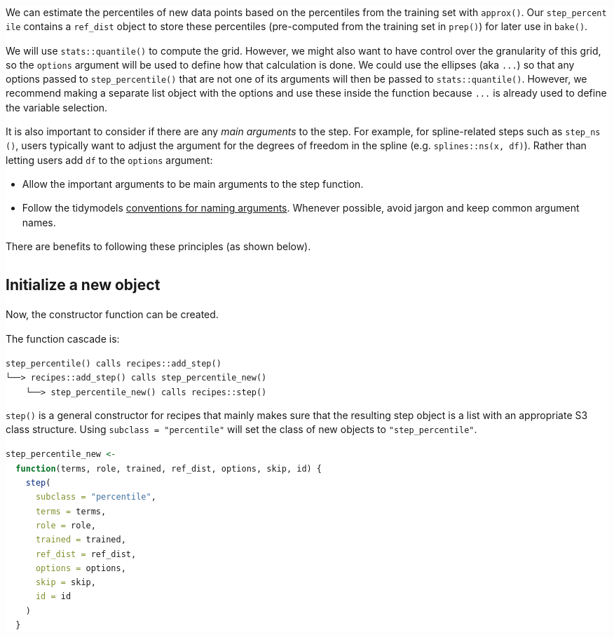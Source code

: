 We can estimate the percentiles of new data points based on the percentiles from the training set with `approx()`. Our `step_percentile` contains a `ref_dist` object to store these percentiles (pre-computed from the training set in `prep()`) for later use in `bake()`.

We will use `stats::quantile()` to compute the grid. However, we might also want to have control over the granularity of this grid, so the `options` argument will be used to define how that calculation is done. We could use the ellipses (aka `...`) so that any options passed to `step_percentile()` that are not one of its arguments will then be passed to `stats::quantile()`. However, we recommend making a separate list object with the options and use these inside the function because `...` is already used to define the variable selection. 

It is also important to consider if there are any _main arguments_ to the step. For example, for spline-related steps such as `step_ns()`, users typically want to adjust the argument for the degrees of freedom in the spline (e.g. `splines::ns(x, df)`). Rather than letting users add `df` to the `options` argument: 

* Allow the important arguments to be main arguments to the step function. 

* Follow the tidymodels [conventions for naming arguments](https://tidymodels.github.io/model-implementation-principles/standardized-argument-names.html). Whenever possible, avoid jargon and keep common argument names.  

There are benefits to following these principles (as shown below). 

## Initialize a new object

Now, the constructor function can be created.

The function cascade is: 

```
step_percentile() calls recipes::add_step()
└──> recipes::add_step() calls step_percentile_new()
    └──> step_percentile_new() calls recipes::step()
```

`step()` is a general constructor for recipes that mainly makes sure that the resulting step object is a list with an appropriate S3 class structure. Using `subclass = "percentile"` will set the class of new objects to `"step_percentile"`. 


```r
step_percentile_new <- 
  function(terms, role, trained, ref_dist, options, skip, id) {
    step(
      subclass = "percentile", 
      terms = terms,
      role = role,
      trained = trained,
      ref_dist = ref_dist,
      options = options,
      skip = skip,
      id = id
    )
  }
```
